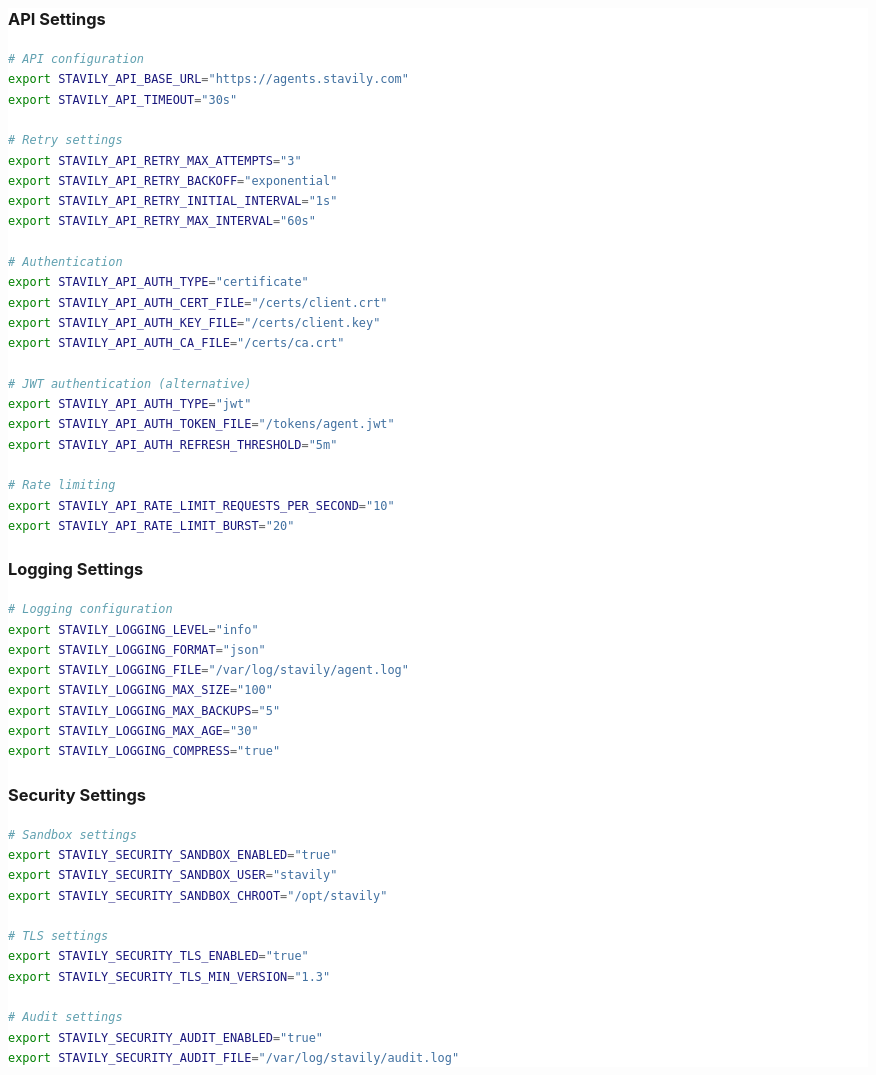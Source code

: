 ### API Settings

```bash
# API configuration
export STAVILY_API_BASE_URL="https://agents.stavily.com"
export STAVILY_API_TIMEOUT="30s"

# Retry settings
export STAVILY_API_RETRY_MAX_ATTEMPTS="3"
export STAVILY_API_RETRY_BACKOFF="exponential"
export STAVILY_API_RETRY_INITIAL_INTERVAL="1s"
export STAVILY_API_RETRY_MAX_INTERVAL="60s"

# Authentication
export STAVILY_API_AUTH_TYPE="certificate"
export STAVILY_API_AUTH_CERT_FILE="/certs/client.crt"
export STAVILY_API_AUTH_KEY_FILE="/certs/client.key"
export STAVILY_API_AUTH_CA_FILE="/certs/ca.crt"

# JWT authentication (alternative)
export STAVILY_API_AUTH_TYPE="jwt"
export STAVILY_API_AUTH_TOKEN_FILE="/tokens/agent.jwt"
export STAVILY_API_AUTH_REFRESH_THRESHOLD="5m"

# Rate limiting
export STAVILY_API_RATE_LIMIT_REQUESTS_PER_SECOND="10"
export STAVILY_API_RATE_LIMIT_BURST="20"
```

### Logging Settings

```bash
# Logging configuration
export STAVILY_LOGGING_LEVEL="info"
export STAVILY_LOGGING_FORMAT="json"
export STAVILY_LOGGING_FILE="/var/log/stavily/agent.log"
export STAVILY_LOGGING_MAX_SIZE="100"
export STAVILY_LOGGING_MAX_BACKUPS="5"
export STAVILY_LOGGING_MAX_AGE="30"
export STAVILY_LOGGING_COMPRESS="true"
```

### Security Settings

```bash
# Sandbox settings
export STAVILY_SECURITY_SANDBOX_ENABLED="true"
export STAVILY_SECURITY_SANDBOX_USER="stavily"
export STAVILY_SECURITY_SANDBOX_CHROOT="/opt/stavily"

# TLS settings
export STAVILY_SECURITY_TLS_ENABLED="true"
export STAVILY_SECURITY_TLS_MIN_VERSION="1.3"

# Audit settings
export STAVILY_SECURITY_AUDIT_ENABLED="true"
export STAVILY_SECURITY_AUDIT_FILE="/var/log/stavily/audit.log"
```

